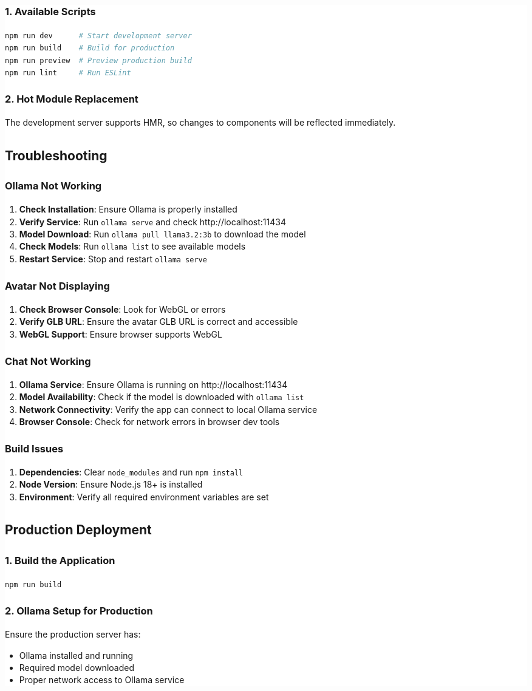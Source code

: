 ### 1. Available Scripts
```bash
npm run dev      # Start development server
npm run build    # Build for production
npm run preview  # Preview production build
npm run lint     # Run ESLint
```

### 2. Hot Module Replacement
The development server supports HMR, so changes to components will be reflected immediately.

## Troubleshooting

### Ollama Not Working
1. **Check Installation**: Ensure Ollama is properly installed
2. **Verify Service**: Run `ollama serve` and check http://localhost:11434
3. **Model Download**: Run `ollama pull llama3.2:3b` to download the model
4. **Check Models**: Run `ollama list` to see available models
5. **Restart Service**: Stop and restart `ollama serve`

### Avatar Not Displaying
1. **Check Browser Console**: Look for WebGL or <model-viewer> errors
2. **Verify GLB URL**: Ensure the avatar GLB URL is correct and accessible
3. **WebGL Support**: Ensure browser supports WebGL

### Chat Not Working
1. **Ollama Service**: Ensure Ollama is running on http://localhost:11434
2. **Model Availability**: Check if the model is downloaded with `ollama list`
3. **Network Connectivity**: Verify the app can connect to local Ollama service
4. **Browser Console**: Check for network errors in browser dev tools

### Build Issues
1. **Dependencies**: Clear `node_modules` and run `npm install`
2. **Node Version**: Ensure Node.js 18+ is installed
3. **Environment**: Verify all required environment variables are set

## Production Deployment

### 1. Build the Application
```bash
npm run build
```

### 2. Ollama Setup for Production
Ensure the production server has:
- Ollama installed and running
- Required model downloaded
- Proper network access to Ollama service
